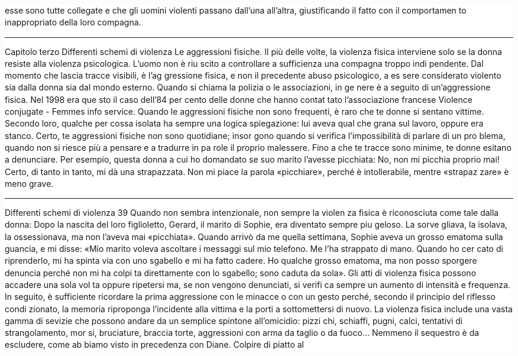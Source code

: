esse sono tutte collegate e che gli uomini violenti passano 
dall’una all’altra, giustificando il fatto con il comportamen­
to inappropriato della loro compagna.

---

Capitolo terzo
Differenti schemi di violenza
Le aggressioni fisiche.
Il più delle volte, la violenza fisica interviene solo se la 
donna resiste alla violenza psicologica. L’uomo non è riu­
scito a controllare a sufficienza una compagna troppo indi­
pendente. Dal momento che lascia tracce visibili, è l’ag­
gressione fisica, e non il precedente abuso psicologico, a es­
sere considerato violento sia dalla donna sia dal mondo 
esterno. Quando si chiama la polizia o le associazioni, in ge­
nere è a seguito di un’aggressione fisica. Nel 1998 era que­
sto il caso dell’84 per cento delle donne che hanno contat­
tato l’associazione francese Violence conjugate - Femmes 
info service.
Quando le aggressioni fisiche non sono frequenti, è raro 
che te donne si sentano vittime. Secondo loro, qualche per­
cossa isolata ha sempre una logica spiegazione: lui aveva qual­
che grana sul lavoro, oppure era stanco.
Certo, te aggressioni fisiche non sono quotidiane; insor­
gono quando si verifica l’impossibilità di parlare di un pro­
blema, quando non si riesce più a pensare e a tradurre in pa­
role il proprio malessere. Fino a che te tracce sono minime, 
te donne esitano a denunciare. Per esempio, questa donna a 
cui ho domandato se suo marito l’avesse picchiata:
No, non mi picchia proprio mai! Certo, di tanto in 
tanto, mi dà una strapazzata. Non mi piace la parola 
«picchiare», perché è intollerabile, mentre «strapaz­
zare» è meno grave.

---

Differenti schemi di violenza
39
Quando non sembra intenzionale, non sempre la violen­
za fisica è riconosciuta come tale dalla donna:
Dopo la nascita del loro figlioletto, Gerard, il marito 
di Sophie, era diventato sempre piu geloso. La sorve­
gliava, la isolava, la ossessionava, ma non l’aveva mai 
«picchiata». Quando arrivò da me quella settimana, 
Sophie aveva un grosso ematoma sulla guancia, e mi 
disse: «Mio marito voleva ascoltare i messaggi sul mio 
telefono. Me l’ha strappato di mano. Quando ho cer­
cato di riprenderlo, mi ha spinta via con uno sgabello 
e mi ha fatto cadere. Ho qualche grosso ematoma, ma 
non posso sporgere denuncia perché non mi ha colpi­
ta direttamente con lo sgabello; sono caduta da sola».
Gli atti di violenza fisica possono accadere una sola vol­
ta oppure ripetersi ma, se non vengono denunciati, si verifi­
ca sempre un aumento di intensità e frequenza. In seguito, 
è sufficiente ricordare la prima aggressione con le minacce o 
con un gesto perché, secondo il principio del riflesso condi­
zionato, la memoria riproponga l’incidente alla vittima e la 
porti a sottomettersi di nuovo.
La violenza fisica include una vasta gamma di sevizie che 
possono andare da un semplice spintone all’omicidio: pizzi­
chi, schiaffi, pugni, calci, tentativi di strangolamento, mor­
si, bruciature, braccia torte, aggressioni con arma da taglio 
o da fuoco... Nemmeno il sequestro è da escludere, come ab­
biamo visto in precedenza con Diane. Colpire di piatto al 
